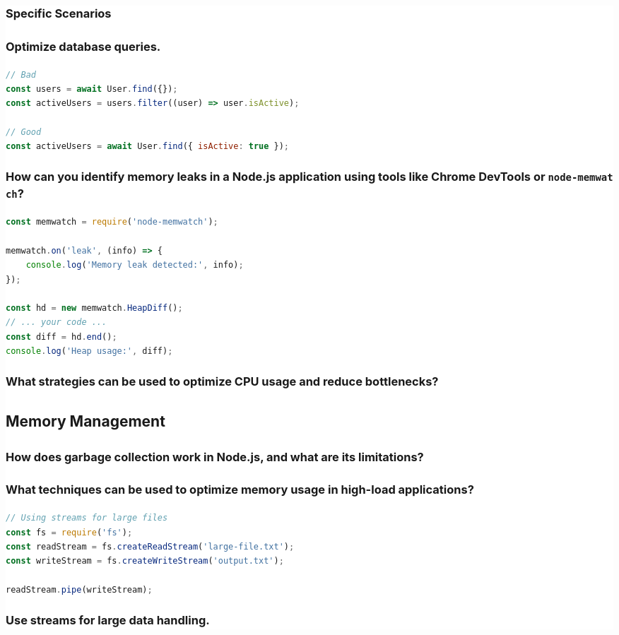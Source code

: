 ### Specific Scenarios

### Optimize database queries.

```javascript
// Bad
const users = await User.find({});
const activeUsers = users.filter((user) => user.isActive);

// Good
const activeUsers = await User.find({ isActive: true });
```

### How can you identify memory leaks in a Node.js application using tools like Chrome DevTools or `node-memwatch`?

```javascript
const memwatch = require('node-memwatch');

memwatch.on('leak', (info) => {
    console.log('Memory leak detected:', info);
});

const hd = new memwatch.HeapDiff();
// ... your code ...
const diff = hd.end();
console.log('Heap usage:', diff);
```

### What strategies can be used to optimize CPU usage and reduce bottlenecks?

## Memory Management

### How does garbage collection work in Node.js, and what are its limitations?

### What techniques can be used to optimize memory usage in high-load applications?

```javascript
// Using streams for large files
const fs = require('fs');
const readStream = fs.createReadStream('large-file.txt');
const writeStream = fs.createWriteStream('output.txt');

readStream.pipe(writeStream);
```

### Use streams for large data handling.
